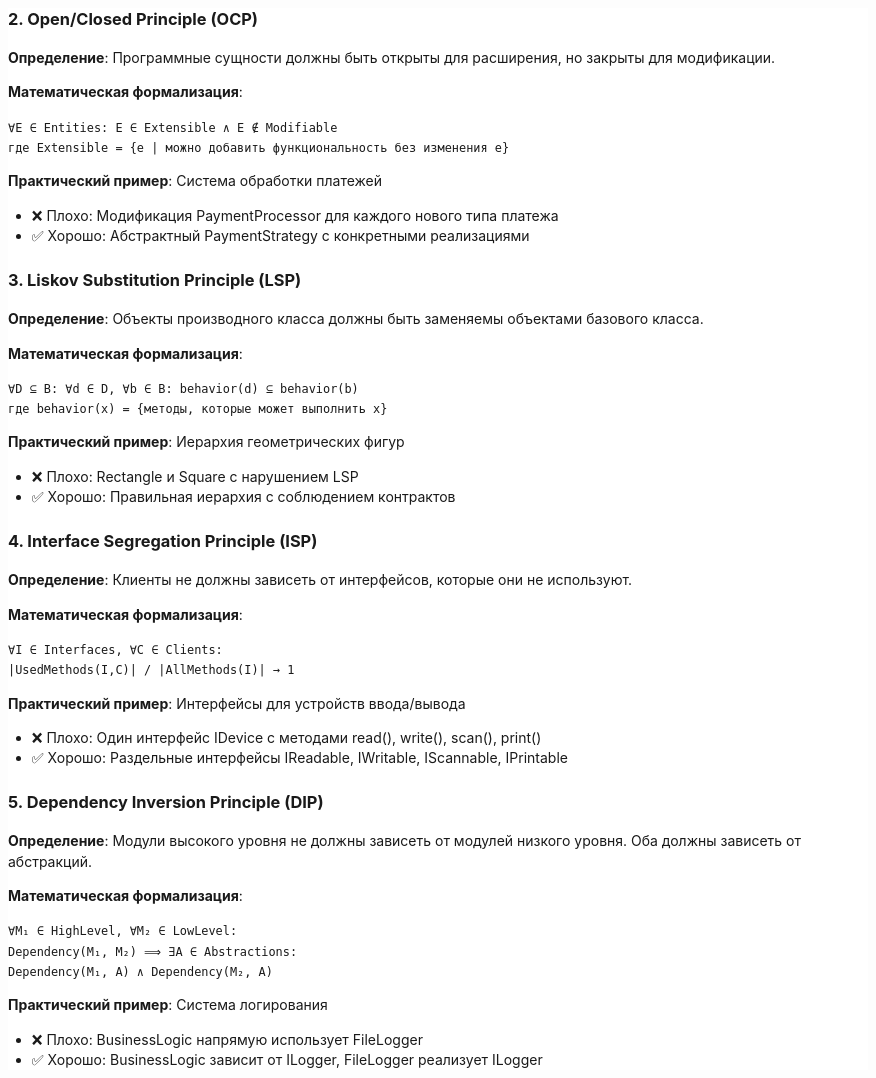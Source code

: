 ### 2. Open/Closed Principle (OCP)
**Определение**: Программные сущности должны быть открыты для расширения, но закрыты для модификации.

**Математическая формализация**:
```
∀E ∈ Entities: E ∈ Extensible ∧ E ∉ Modifiable
где Extensible = {e | можно добавить функциональность без изменения e}
```

**Практический пример**: Система обработки платежей
- ❌ Плохо: Модификация PaymentProcessor для каждого нового типа платежа
- ✅ Хорошо: Абстрактный PaymentStrategy с конкретными реализациями

### 3. Liskov Substitution Principle (LSP)
**Определение**: Объекты производного класса должны быть заменяемы объектами базового класса.

**Математическая формализация**:
```
∀D ⊆ B: ∀d ∈ D, ∀b ∈ B: behavior(d) ⊆ behavior(b)
где behavior(x) = {методы, которые может выполнить x}
```

**Практический пример**: Иерархия геометрических фигур
- ❌ Плохо: Rectangle и Square с нарушением LSP
- ✅ Хорошо: Правильная иерархия с соблюдением контрактов

### 4. Interface Segregation Principle (ISP)
**Определение**: Клиенты не должны зависеть от интерфейсов, которые они не используют.

**Математическая формализация**:
```
∀I ∈ Interfaces, ∀C ∈ Clients: 
|UsedMethods(I,C)| / |AllMethods(I)| → 1
```

**Практический пример**: Интерфейсы для устройств ввода/вывода
- ❌ Плохо: Один интерфейс IDevice с методами read(), write(), scan(), print()
- ✅ Хорошо: Раздельные интерфейсы IReadable, IWritable, IScannable, IPrintable

### 5. Dependency Inversion Principle (DIP)
**Определение**: Модули высокого уровня не должны зависеть от модулей низкого уровня. Оба должны зависеть от абстракций.

**Математическая формализация**:
```
∀M₁ ∈ HighLevel, ∀M₂ ∈ LowLevel:
Dependency(M₁, M₂) ⟹ ∃A ∈ Abstractions: 
Dependency(M₁, A) ∧ Dependency(M₂, A)
```

**Практический пример**: Система логирования
- ❌ Плохо: BusinessLogic напрямую использует FileLogger
- ✅ Хорошо: BusinessLogic зависит от ILogger, FileLogger реализует ILogger
